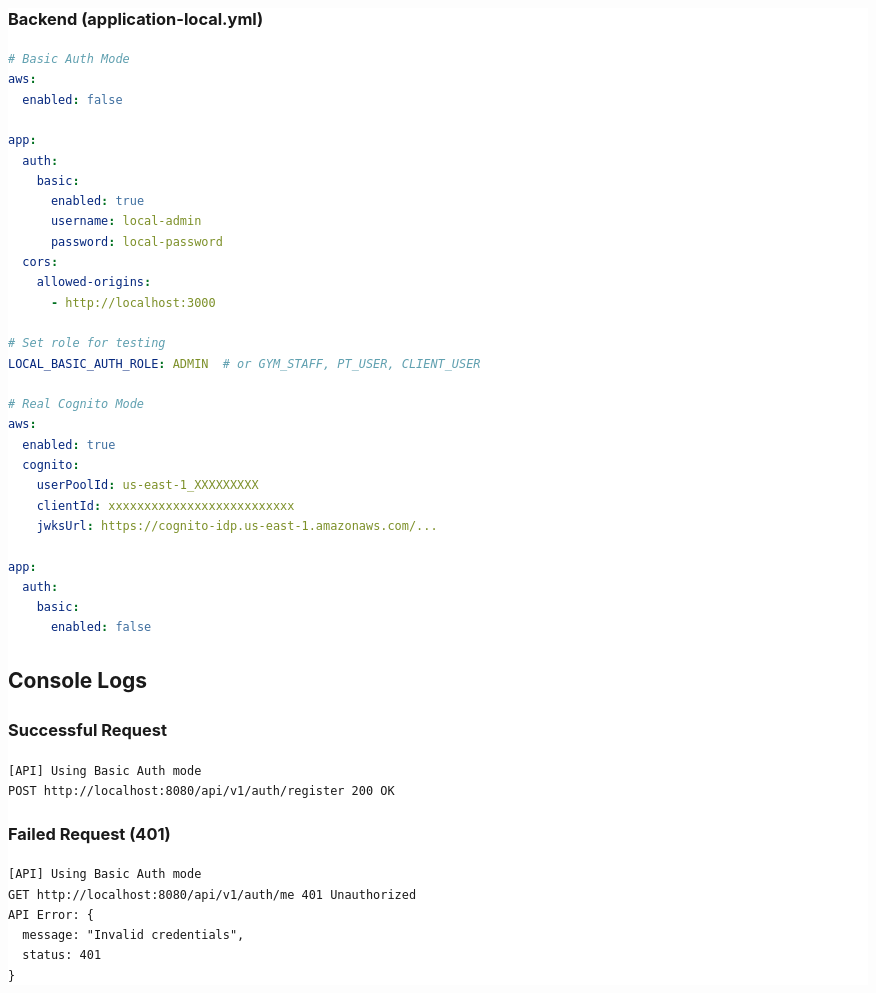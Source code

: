 ### Backend (application-local.yml)

```yaml
# Basic Auth Mode
aws:
  enabled: false

app:
  auth:
    basic:
      enabled: true
      username: local-admin
      password: local-password
  cors:
    allowed-origins:
      - http://localhost:3000

# Set role for testing
LOCAL_BASIC_AUTH_ROLE: ADMIN  # or GYM_STAFF, PT_USER, CLIENT_USER

# Real Cognito Mode
aws:
  enabled: true
  cognito:
    userPoolId: us-east-1_XXXXXXXXX
    clientId: xxxxxxxxxxxxxxxxxxxxxxxxxx
    jwksUrl: https://cognito-idp.us-east-1.amazonaws.com/...

app:
  auth:
    basic:
      enabled: false
```

## Console Logs

### Successful Request

```
[API] Using Basic Auth mode
POST http://localhost:8080/api/v1/auth/register 200 OK
```

### Failed Request (401)

```
[API] Using Basic Auth mode
GET http://localhost:8080/api/v1/auth/me 401 Unauthorized
API Error: {
  message: "Invalid credentials",
  status: 401
}
```
